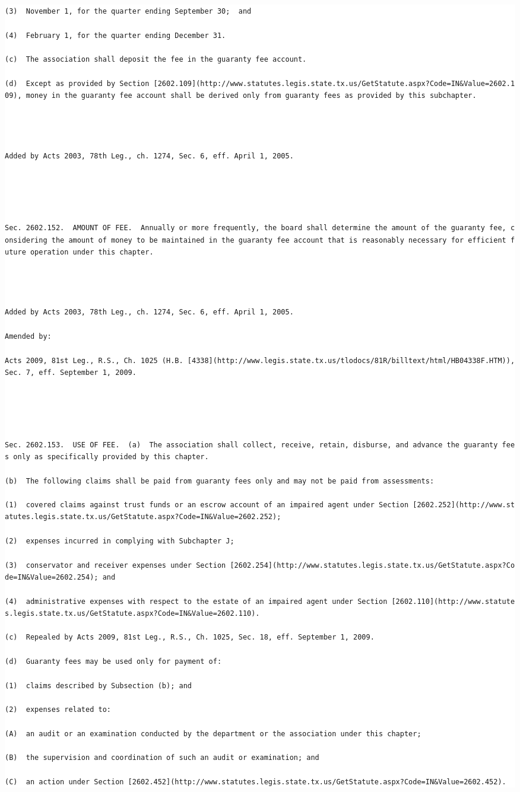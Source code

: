     (3)  November 1, for the quarter ending September 30;  and
    
    (4)  February 1, for the quarter ending December 31.
    
    (c)  The association shall deposit the fee in the guaranty fee account.
    
    (d)  Except as provided by Section [2602.109](http://www.statutes.legis.state.tx.us/GetStatute.aspx?Code=IN&Value=2602.109), money in the guaranty fee account shall be derived only from guaranty fees as provided by this subchapter.
    
    
    
    
    Added by Acts 2003, 78th Leg., ch. 1274, Sec. 6, eff. April 1, 2005.
    
    
    
    
    
    Sec. 2602.152.  AMOUNT OF FEE.  Annually or more frequently, the board shall determine the amount of the guaranty fee, considering the amount of money to be maintained in the guaranty fee account that is reasonably necessary for efficient future operation under this chapter.
    
    
    
    
    Added by Acts 2003, 78th Leg., ch. 1274, Sec. 6, eff. April 1, 2005.
    
    Amended by: 
    
    Acts 2009, 81st Leg., R.S., Ch. 1025 (H.B. [4338](http://www.legis.state.tx.us/tlodocs/81R/billtext/html/HB04338F.HTM)), Sec. 7, eff. September 1, 2009.
    
    
    
    
    
    Sec. 2602.153.  USE OF FEE.  (a)  The association shall collect, receive, retain, disburse, and advance the guaranty fees only as specifically provided by this chapter.
    
    (b)  The following claims shall be paid from guaranty fees only and may not be paid from assessments:
    
    (1)  covered claims against trust funds or an escrow account of an impaired agent under Section [2602.252](http://www.statutes.legis.state.tx.us/GetStatute.aspx?Code=IN&Value=2602.252);
    
    (2)  expenses incurred in complying with Subchapter J;
    
    (3)  conservator and receiver expenses under Section [2602.254](http://www.statutes.legis.state.tx.us/GetStatute.aspx?Code=IN&Value=2602.254); and
    
    (4)  administrative expenses with respect to the estate of an impaired agent under Section [2602.110](http://www.statutes.legis.state.tx.us/GetStatute.aspx?Code=IN&Value=2602.110).
    
    (c)  Repealed by Acts 2009, 81st Leg., R.S., Ch. 1025, Sec. 18, eff. September 1, 2009.
    
    (d)  Guaranty fees may be used only for payment of:
    
    (1)  claims described by Subsection (b); and
    
    (2)  expenses related to:
    
    (A)  an audit or an examination conducted by the department or the association under this chapter;
    
    (B)  the supervision and coordination of such an audit or examination; and
    
    (C)  an action under Section [2602.452](http://www.statutes.legis.state.tx.us/GetStatute.aspx?Code=IN&Value=2602.452).
    
